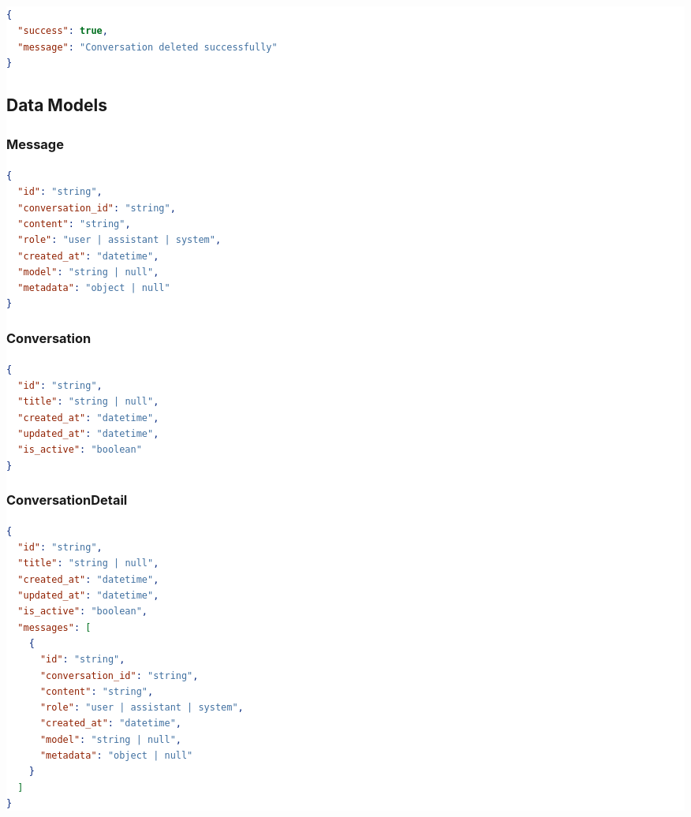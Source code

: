 ```json
{
  "success": true,
  "message": "Conversation deleted successfully"
}
```

## Data Models

### Message

```json
{
  "id": "string",
  "conversation_id": "string",
  "content": "string",
  "role": "user | assistant | system",
  "created_at": "datetime",
  "model": "string | null",
  "metadata": "object | null"
}
```

### Conversation

```json
{
  "id": "string",
  "title": "string | null",
  "created_at": "datetime",
  "updated_at": "datetime",
  "is_active": "boolean"
}
```

### ConversationDetail

```json
{
  "id": "string",
  "title": "string | null",
  "created_at": "datetime",
  "updated_at": "datetime",
  "is_active": "boolean",
  "messages": [
    {
      "id": "string",
      "conversation_id": "string",
      "content": "string",
      "role": "user | assistant | system",
      "created_at": "datetime",
      "model": "string | null",
      "metadata": "object | null"
    }
  ]
}
```

